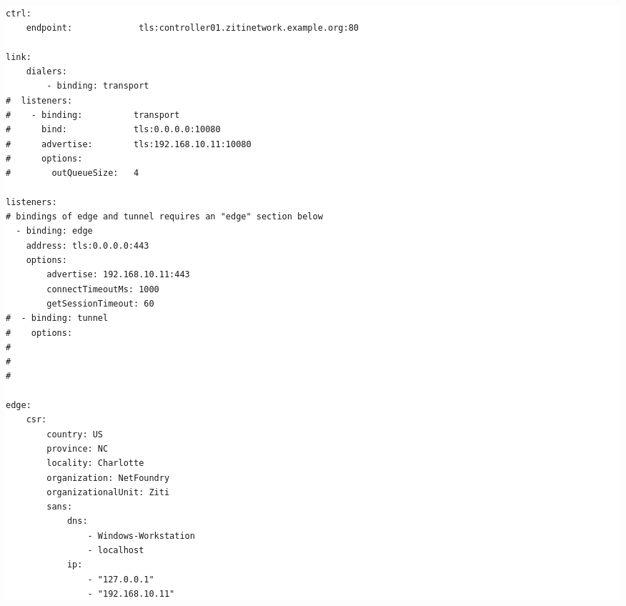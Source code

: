     ctrl:
        endpoint:             tls:controller01.zitinetwork.example.org:80

    link:
        dialers:
            - binding: transport
    #  listeners:
    #    - binding:          transport
    #      bind:             tls:0.0.0.0:10080
    #      advertise:        tls:192.168.10.11:10080
    #      options:
    #        outQueueSize:   4

    listeners:
    # bindings of edge and tunnel requires an "edge" section below
      - binding: edge
        address: tls:0.0.0.0:443
        options:
            advertise: 192.168.10.11:443
            connectTimeoutMs: 1000
            getSessionTimeout: 60
    #  - binding: tunnel
    #    options:
    #
    #
    #

    edge:
        csr:
            country: US
            province: NC
            locality: Charlotte
            organization: NetFoundry
            organizationalUnit: Ziti
            sans:
                dns:
                    - Windows-Workstation
                    - localhost
                ip:
                    - "127.0.0.1"
                    - "192.168.10.11"

